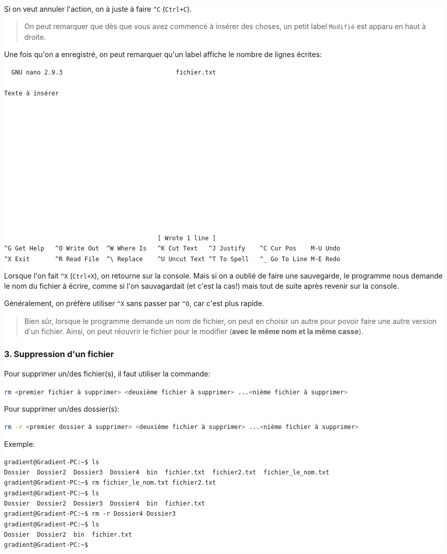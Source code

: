Si on veut annuler l'action, on à juste à faire `^C` (`Ctrl+C`).
> On peut remarquer que dès que vous avez commencé à insérer des choses, un petit label `Modifié` est apparu en haut à droite.

Une fois qu'on a enregistré, on peut remarquer qu'un label affiche le nombre de lignes écrites:

```console
  GNU nano 2.9.3                               fichier.txt

Texte à insérer













                                          [ Wrote 1 line ]
^G Get Help   ^O Write Out  ^W Where Is   ^K Cut Text   ^J Justify    ^C Cur Pos    M-U Undo
^X Exit       ^R Read File  ^\ Replace    ^U Uncut Text ^T To Spell   ^_ Go To Line M-E Redo
```

Lorsque l'on fait `^X` (`Ctrl+X`), on retourne sur la console. Mais si on a oublié de faire une sauvegarde, le programme nous demande le nom du fichier à écrire, comme si l'on sauvagardait (et c'est la cas!) mais tout de suite après revenir sur la console.

Généralement, on préfère utiliser `^X` sans passer par `^O`, car c'est plus rapide.

> Bien sûr, lorsque le programme demande un nom de fichier, on peut en choisir un autre pour povoir faire une autre version d'un fichier.
Ainsi, on peut réouvrir le fichier pour le modifier (**avec le même nom et la même casse**).

### 3. Suppression d'un fichier

Pour supprimer un/des fichier(s), il faut utiliser la commande:

```bash
rm <premier fichier à supprimer> <deuxième fichier à supprimer> ...<nième fichier à supprimer>
```

Pour supprimer un/des dossier(s):

```bash
rm -r <premier dossier à supprimer> <deuxième fichier à supprimer> ...<nième fichier à supprimer>
```

Exemple:

```console
gradient@Gradient-PC:~$ ls
Dossier  Dossier2  Dossier3  Dossier4  bin  fichier.txt  fichier2.txt  fichier_le_nom.txt
gradient@Gradient-PC:~$ rm fichier_le_nom.txt fichier2.txt
gradient@Gradient-PC:~$ ls
Dossier  Dossier2  Dossier3  Dossier4  bin  fichier.txt
gradient@Gradient-PC:~$ rm -r Dossier4 Dossier3
gradient@Gradient-PC:~$ ls
Dossier  Dossier2  bin  fichier.txt
gradient@Gradient-PC:~$
```
